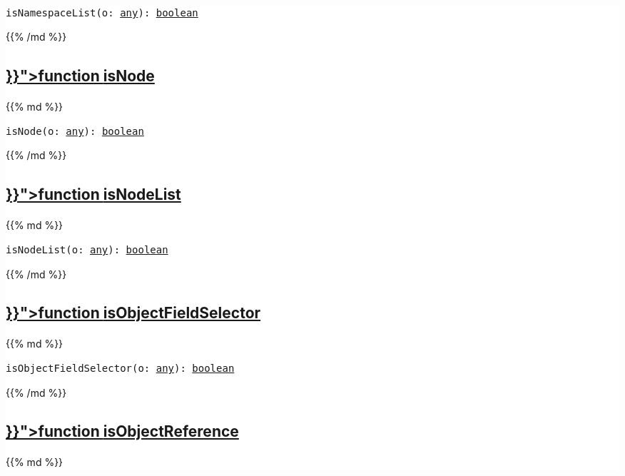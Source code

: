 <pre class="highlight"><span class='kd'></span>isNamespaceList(o: <span class='kd'><a href='https://www.typescriptlang.org/docs/handbook/basic-types.html#any'>any</a></span>): <span class='kd'><a href='https://developer.mozilla.org/en-US/docs/Web/JavaScript/Reference/Global_Objects/Boolean'>boolean</a></span></pre>

{{% /md %}}
</div>
<h2 class="pdoc-module-header" id="isNode">
<a class="pdoc-member-name" href="{{< pkg-url pkg="kubernetes" path="types/input.ts#L11057" >}}">function <b>isNode</b></a>
</h2>
<div class="pdoc-module-contents">
{{% md %}}

<pre class="highlight"><span class='kd'></span>isNode(o: <span class='kd'><a href='https://www.typescriptlang.org/docs/handbook/basic-types.html#any'>any</a></span>): <span class='kd'><a href='https://developer.mozilla.org/en-US/docs/Web/JavaScript/Reference/Global_Objects/Boolean'>boolean</a></span></pre>

{{% /md %}}
</div>
<h2 class="pdoc-module-header" id="isNodeList">
<a class="pdoc-member-name" href="{{< pkg-url pkg="kubernetes" path="types/input.ts#L11254" >}}">function <b>isNodeList</b></a>
</h2>
<div class="pdoc-module-contents">
{{% md %}}

<pre class="highlight"><span class='kd'></span>isNodeList(o: <span class='kd'><a href='https://www.typescriptlang.org/docs/handbook/basic-types.html#any'>any</a></span>): <span class='kd'><a href='https://developer.mozilla.org/en-US/docs/Web/JavaScript/Reference/Global_Objects/Boolean'>boolean</a></span></pre>

{{% /md %}}
</div>
<h2 class="pdoc-module-header" id="isObjectFieldSelector">
<a class="pdoc-member-name" href="{{< pkg-url pkg="kubernetes" path="types/input.ts#L11505" >}}">function <b>isObjectFieldSelector</b></a>
</h2>
<div class="pdoc-module-contents">
{{% md %}}

<pre class="highlight"><span class='kd'></span>isObjectFieldSelector(o: <span class='kd'><a href='https://www.typescriptlang.org/docs/handbook/basic-types.html#any'>any</a></span>): <span class='kd'><a href='https://developer.mozilla.org/en-US/docs/Web/JavaScript/Reference/Global_Objects/Boolean'>boolean</a></span></pre>

{{% /md %}}
</div>
<h2 class="pdoc-module-header" id="isObjectReference">
<a class="pdoc-member-name" href="{{< pkg-url pkg="kubernetes" path="types/input.ts#L11561" >}}">function <b>isObjectReference</b></a>
</h2>
<div class="pdoc-module-contents">
{{% md %}}

